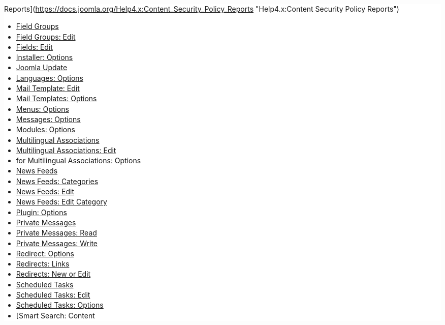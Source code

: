   Reports](https://docs.joomla.org/Help4.x:Content_Security_Policy_Reports "Help4.x:Content Security Policy Reports")
- [Field
  Groups](https://docs.joomla.org/Help4.x:Field_Groups "Help4.x:Field Groups")
- [Field Groups:
  Edit](https://docs.joomla.org/Help4.x:Field_Groups:_Edit "Help4.x:Field Groups: Edit")
- [Fields:
  Edit](https://docs.joomla.org/Help4.x:Fields:_Edit "Help4.x:Fields: Edit")
- [Installer:
  Options](https://docs.joomla.org/Help4.x:Installer:_Options "Help4.x:Installer: Options")
- [Joomla
  Update](https://docs.joomla.org/Help4.x:Joomla_Update "Help4.x:Joomla Update")
- [Languages:
  Options](https://docs.joomla.org/Help4.x:Languages:_Options "Help4.x:Languages: Options")
- [Mail Template:
  Edit](https://docs.joomla.org/Help4.x:Mail_Template:_Edit "Help4.x:Mail Template: Edit")
- [Mail Templates:
  Options](https://docs.joomla.org/Help4.x:Mail_Templates:_Options "Help4.x:Mail Templates: Options")
- [Menus:
  Options](https://docs.joomla.org/Help4.x:Menus:_Options "Help4.x:Menus: Options")
- [Messages:
  Options](https://docs.joomla.org/Help4.x:Messages:_Options "Help4.x:Messages: Options")
- [Modules:
  Options](https://docs.joomla.org/Help4.x:Modules:_Options "Help4.x:Modules: Options")
- [Multilingual
  Associations](https://docs.joomla.org/Help4.x:Multilingual_Associations "Help4.x:Multilingual Associations")
- [Multilingual Associations:
  Edit](https://docs.joomla.org/Help4.x:Multilingual_Associations:_Edit "Help4.x:Multilingual Associations: Edit")
- for Multilingual Associations: Options
- [News
  Feeds](https://docs.joomla.org/Help4.x:News_Feeds "Help4.x:News Feeds")
- [News Feeds:
  Categories](https://docs.joomla.org/Help4.x:News_Feeds:_Categories "Help4.x:News Feeds: Categories")
- [News Feeds:
  Edit](https://docs.joomla.org/Help4.x:News_Feeds:_Edit "Help4.x:News Feeds: Edit")
- [News Feeds: Edit
  Category](https://docs.joomla.org/Help4.x:News_Feeds:_Edit_Category "Help4.x:News Feeds: Edit Category")
- [Plugin:
  Options](https://docs.joomla.org/Help4.x:Plugin:_Options "Help4.x:Plugin: Options")
- [Private
  Messages](https://docs.joomla.org/Help4.x:Private_Messages "Help4.x:Private Messages")
- [Private Messages:
  Read](https://docs.joomla.org/Help4.x:Private_Messages:_Read "Help4.x:Private Messages: Read")
- [Private Messages:
  Write](https://docs.joomla.org/Help4.x:Private_Messages:_Write "Help4.x:Private Messages: Write")
- [Redirect:
  Options](https://docs.joomla.org/Help4.x:Redirect:_Options "Help4.x:Redirect: Options")
- [Redirects:
  Links](https://docs.joomla.org/Help4.x:Redirects:_Links "Help4.x:Redirects: Links")
- [Redirects: New or
  Edit](https://docs.joomla.org/Help4.x:Redirects:_New_or_Edit "Help4.x:Redirects: New or Edit")
- [Scheduled
  Tasks](https://docs.joomla.org/Help4.x:Scheduled_Tasks "Help4.x:Scheduled Tasks")
- [Scheduled Tasks:
  Edit](https://docs.joomla.org/Help4.x:Scheduled_Tasks:_Edit "Help4.x:Scheduled Tasks: Edit")
- [Scheduled Tasks:
  Options](https://docs.joomla.org/Help4.x:Scheduled_Tasks:_Options "Help4.x:Scheduled Tasks: Options")
- [Smart Search: Content
